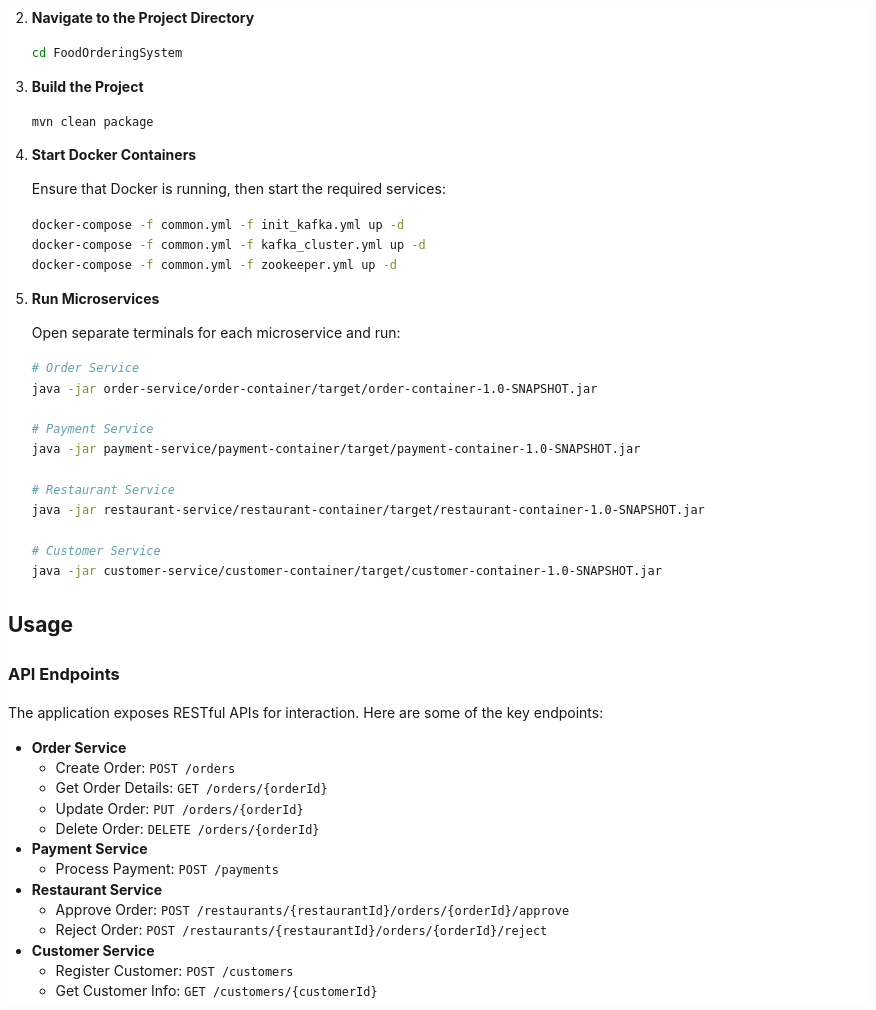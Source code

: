 2. **Navigate to the Project Directory**

   ```bash
   cd FoodOrderingSystem
   ```

3. **Build the Project**

   ```bash
   mvn clean package
   ```

4. **Start Docker Containers**

   Ensure that Docker is running, then start the required services:

   ```bash
   docker-compose -f common.yml -f init_kafka.yml up -d
   docker-compose -f common.yml -f kafka_cluster.yml up -d
   docker-compose -f common.yml -f zookeeper.yml up -d
   ```

5. **Run Microservices**

   Open separate terminals for each microservice and run:

   ```bash
   # Order Service
   java -jar order-service/order-container/target/order-container-1.0-SNAPSHOT.jar

   # Payment Service
   java -jar payment-service/payment-container/target/payment-container-1.0-SNAPSHOT.jar

   # Restaurant Service
   java -jar restaurant-service/restaurant-container/target/restaurant-container-1.0-SNAPSHOT.jar

   # Customer Service
   java -jar customer-service/customer-container/target/customer-container-1.0-SNAPSHOT.jar
   ```

## Usage

### API Endpoints

The application exposes RESTful APIs for interaction. Here are some of the key endpoints:

- **Order Service**
    - Create Order: `POST /orders`
    - Get Order Details: `GET /orders/{orderId}`
    - Update Order: `PUT /orders/{orderId}`
    - Delete Order: `DELETE /orders/{orderId}`
- **Payment Service**
    - Process Payment: `POST /payments`
- **Restaurant Service**
    - Approve Order: `POST /restaurants/{restaurantId}/orders/{orderId}/approve`
    - Reject Order: `POST /restaurants/{restaurantId}/orders/{orderId}/reject`
- **Customer Service**
    - Register Customer: `POST /customers`
    - Get Customer Info: `GET /customers/{customerId}`
